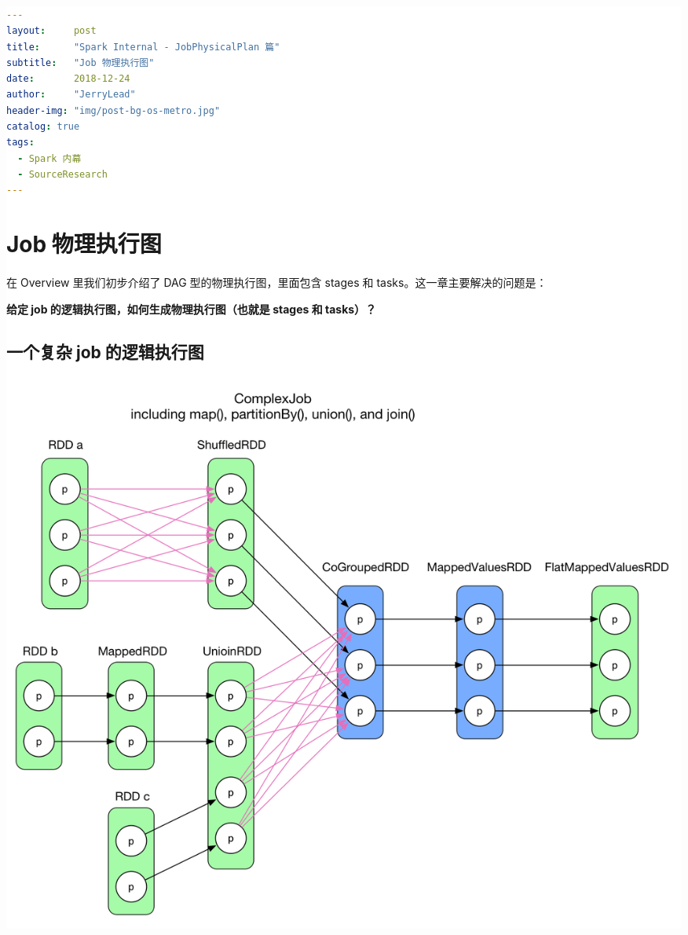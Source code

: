 ```yaml
---
layout:     post
title:      "Spark Internal - JobPhysicalPlan 篇"
subtitle:   "Job 物理执行图"
date:       2018-12-24
author:     "JerryLead"
header-img: "img/post-bg-os-metro.jpg"
catalog: true
tags:
  - Spark 内幕
  - SourceResearch 
---
```


# Job 物理执行图

在 Overview 里我们初步介绍了 DAG 型的物理执行图，里面包含 stages 和 tasks。这一章主要解决的问题是：

**给定 job 的逻辑执行图，如何生成物理执行图（也就是 stages 和 tasks）？**

## 一个复杂 job 的逻辑执行图

![ComplexJob](/img/blog/sparkinternal/ComplexJob.png)
